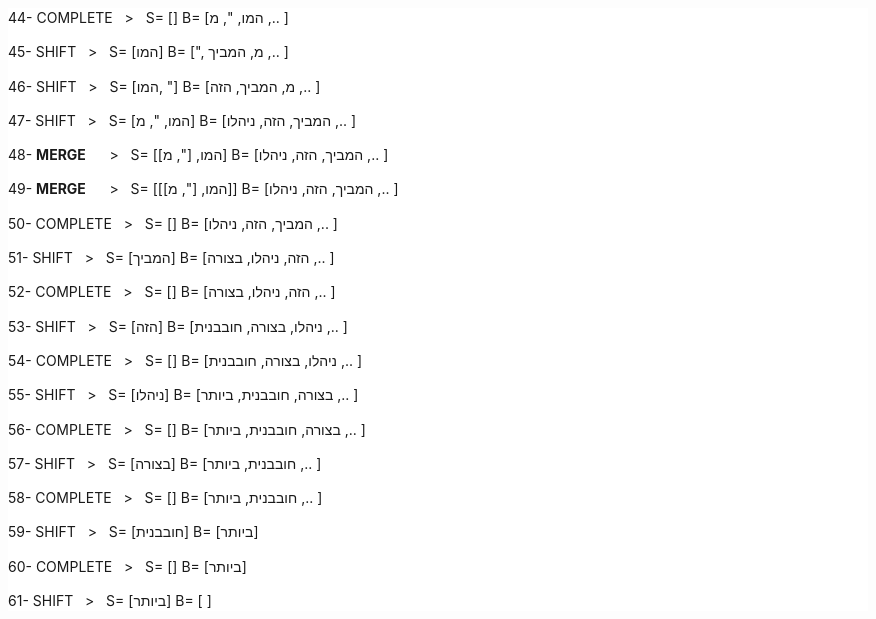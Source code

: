 

44- COMPLETE&nbsp;&nbsp;&nbsp;>&nbsp;&nbsp;&nbsp;S= []   B= [המו, ", מ ,.. ]



45- SHIFT&nbsp;&nbsp;&nbsp;>&nbsp;&nbsp;&nbsp;S= [המו]   B= [", מ, המביך ,.. ]



46- SHIFT&nbsp;&nbsp;&nbsp;>&nbsp;&nbsp;&nbsp;S= [המו, "]   B= [מ, המביך, הזה ,.. ]



47- SHIFT&nbsp;&nbsp;&nbsp;>&nbsp;&nbsp;&nbsp;S= [המו, ", מ]   B= [המביך, הזה, ניהלו ,.. ]



48- **MERGE**&nbsp;&nbsp;&nbsp;&nbsp;&nbsp;&nbsp;>&nbsp;&nbsp;&nbsp;S= [המו, [", מ]]   B= [המביך, הזה, ניהלו ,.. ]



49- **MERGE**&nbsp;&nbsp;&nbsp;&nbsp;&nbsp;&nbsp;>&nbsp;&nbsp;&nbsp;S= [[המו, [", מ]]]   B= [המביך, הזה, ניהלו ,.. ]



50- COMPLETE&nbsp;&nbsp;&nbsp;>&nbsp;&nbsp;&nbsp;S= []   B= [המביך, הזה, ניהלו ,.. ]



51- SHIFT&nbsp;&nbsp;&nbsp;>&nbsp;&nbsp;&nbsp;S= [המביך]   B= [הזה, ניהלו, בצורה ,.. ]



52- COMPLETE&nbsp;&nbsp;&nbsp;>&nbsp;&nbsp;&nbsp;S= []   B= [הזה, ניהלו, בצורה ,.. ]



53- SHIFT&nbsp;&nbsp;&nbsp;>&nbsp;&nbsp;&nbsp;S= [הזה]   B= [ניהלו, בצורה, חובבנית ,.. ]



54- COMPLETE&nbsp;&nbsp;&nbsp;>&nbsp;&nbsp;&nbsp;S= []   B= [ניהלו, בצורה, חובבנית ,.. ]



55- SHIFT&nbsp;&nbsp;&nbsp;>&nbsp;&nbsp;&nbsp;S= [ניהלו]   B= [בצורה, חובבנית, ביותר ,.. ]



56- COMPLETE&nbsp;&nbsp;&nbsp;>&nbsp;&nbsp;&nbsp;S= []   B= [בצורה, חובבנית, ביותר ,.. ]



57- SHIFT&nbsp;&nbsp;&nbsp;>&nbsp;&nbsp;&nbsp;S= [בצורה]   B= [חובבנית, ביותר ,.. ]



58- COMPLETE&nbsp;&nbsp;&nbsp;>&nbsp;&nbsp;&nbsp;S= []   B= [חובבנית, ביותר ,.. ]



59- SHIFT&nbsp;&nbsp;&nbsp;>&nbsp;&nbsp;&nbsp;S= [חובבנית]   B= [ביותר]



60- COMPLETE&nbsp;&nbsp;&nbsp;>&nbsp;&nbsp;&nbsp;S= []   B= [ביותר]



61- SHIFT&nbsp;&nbsp;&nbsp;>&nbsp;&nbsp;&nbsp;S= [ביותר]   B= [ ]


